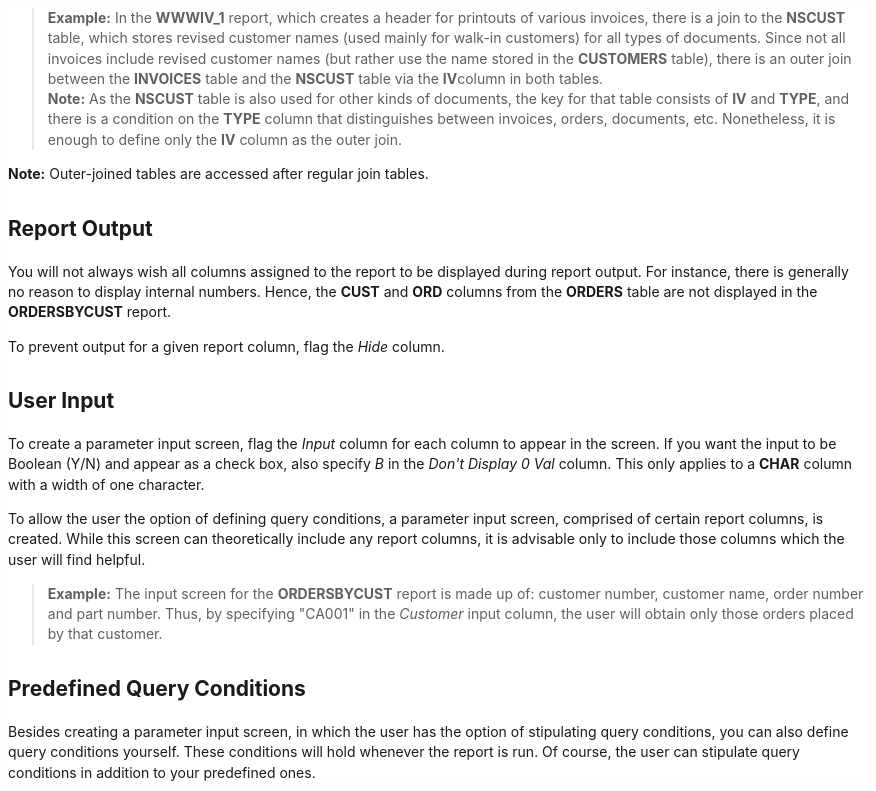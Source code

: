 > **Example:** In the **WWWIV_1** report, which creates a header for
> printouts of various invoices, there is a join to the **NSCUST**
> table, which stores revised customer names (used mainly for walk-in
> customers) for all types of documents. Since not all invoices include
> revised customer names (but rather use the name stored in the
> **CUSTOMERS** table), there is an outer join between the **INVOICES**
> table and the **NSCUST** table via the **IV**column in both tables.\
> **Note:** As the **NSCUST** table is also used for other kinds of
> documents, the key for that table consists of **IV** and **TYPE**, and
> there is a condition on the **TYPE** column that distinguishes between
> invoices, orders, documents, etc. Nonetheless, it is enough to define
> only the **IV** column as the outer join.

**Note:** Outer-joined tables are accessed after regular join tables.


## Report Output 

You will not always wish all columns assigned to the report to be
displayed during report output. For instance, there is generally no
reason to display internal numbers. Hence, the **CUST** and
**ORD** columns from the **ORDERS** table are not displayed in the
**ORDERSBYCUST** report.

To prevent output for a given report column, flag the *Hide* column.

## User Input 

To create a parameter input screen, flag the *Input* column for each
column to appear in the screen. If you want the input to be Boolean
(Y/N) and appear as a check box, also specify *B* in the *Don't
Display 0 Val* column. This only applies to a **CHAR** column with a
width of one character.

To allow the user the option of defining query conditions, a parameter
input screen, comprised of certain report columns, is created. While
this screen can theoretically include any report columns, it is
advisable only to include those columns which the user will find
helpful.

> **Example:** The input screen for the **ORDERSBYCUST** report is made
> up of: customer number, customer name, order number and part number.
> Thus, by specifying "CA001" in the *Customer* input column, the user
> will obtain only those orders placed by that customer.

## Predefined Query Conditions 

Besides creating a parameter input screen, in which the user has the
option of stipulating query conditions, you can also define query
conditions yourself. These conditions will hold whenever the report is
run. Of course, the user can stipulate query conditions in addition to
your predefined ones.
